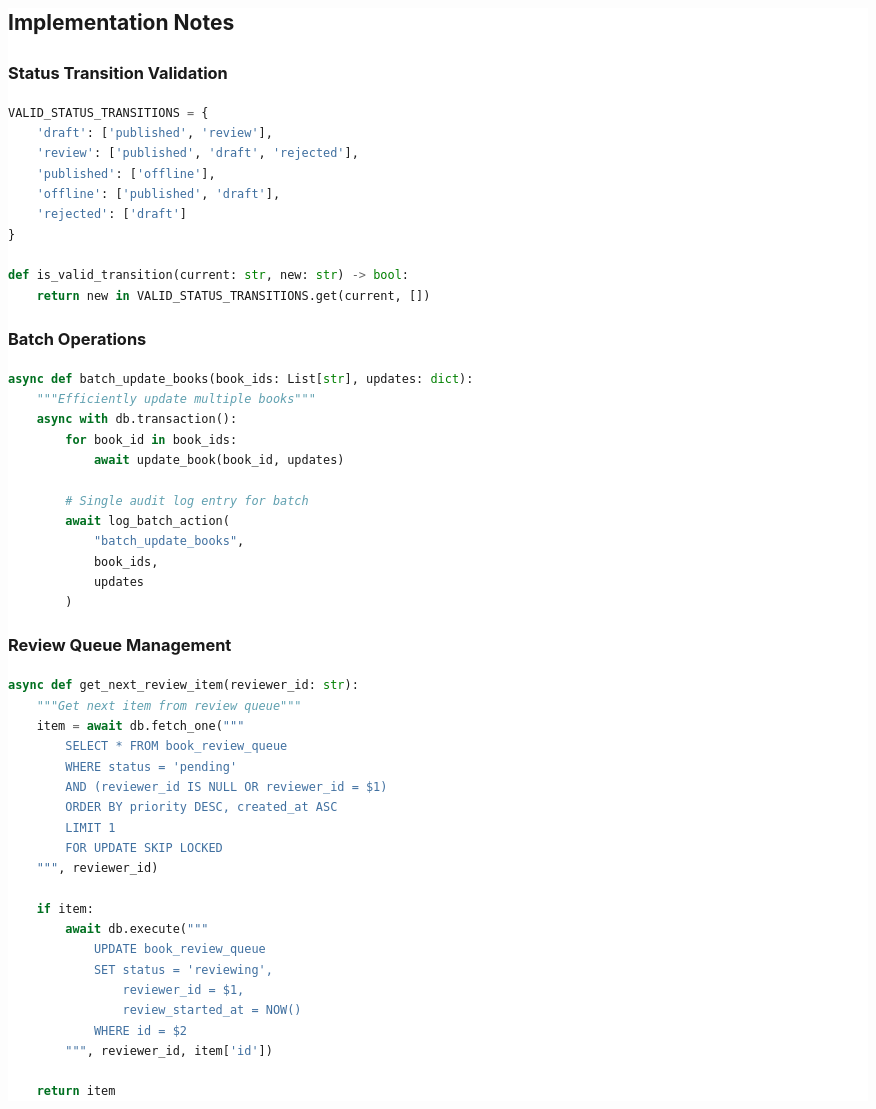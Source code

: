 ## Implementation Notes

### Status Transition Validation
```python
VALID_STATUS_TRANSITIONS = {
    'draft': ['published', 'review'],
    'review': ['published', 'draft', 'rejected'],
    'published': ['offline'],
    'offline': ['published', 'draft'],
    'rejected': ['draft']
}

def is_valid_transition(current: str, new: str) -> bool:
    return new in VALID_STATUS_TRANSITIONS.get(current, [])
```

### Batch Operations
```python
async def batch_update_books(book_ids: List[str], updates: dict):
    """Efficiently update multiple books"""
    async with db.transaction():
        for book_id in book_ids:
            await update_book(book_id, updates)

        # Single audit log entry for batch
        await log_batch_action(
            "batch_update_books",
            book_ids,
            updates
        )
```

### Review Queue Management
```python
async def get_next_review_item(reviewer_id: str):
    """Get next item from review queue"""
    item = await db.fetch_one("""
        SELECT * FROM book_review_queue
        WHERE status = 'pending'
        AND (reviewer_id IS NULL OR reviewer_id = $1)
        ORDER BY priority DESC, created_at ASC
        LIMIT 1
        FOR UPDATE SKIP LOCKED
    """, reviewer_id)

    if item:
        await db.execute("""
            UPDATE book_review_queue
            SET status = 'reviewing',
                reviewer_id = $1,
                review_started_at = NOW()
            WHERE id = $2
        """, reviewer_id, item['id'])

    return item
```
